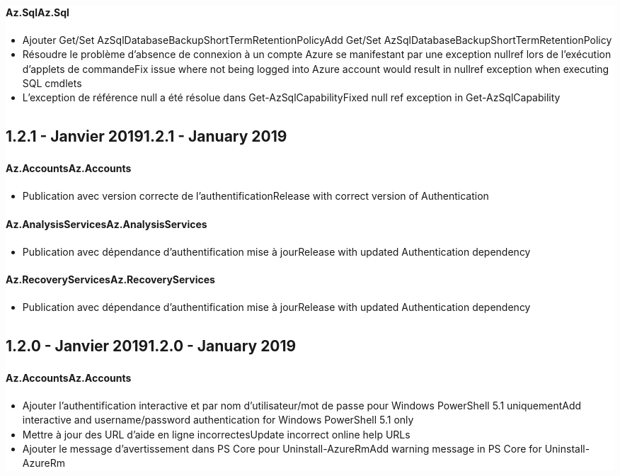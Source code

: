 #### <a name="azsql"></a><span data-ttu-id="e8fb7-244">Az.Sql</span><span class="sxs-lookup"><span data-stu-id="e8fb7-244">Az.Sql</span></span>
* <span data-ttu-id="e8fb7-245">Ajouter Get/Set AzSqlDatabaseBackupShortTermRetentionPolicy</span><span class="sxs-lookup"><span data-stu-id="e8fb7-245">Add Get/Set AzSqlDatabaseBackupShortTermRetentionPolicy</span></span>
* <span data-ttu-id="e8fb7-246">Résoudre le problème d’absence de connexion à un compte Azure se manifestant par une exception nullref lors de l’exécution d’applets de commande</span><span class="sxs-lookup"><span data-stu-id="e8fb7-246">Fix issue where not being logged into Azure account would result in nullref exception when executing SQL cmdlets</span></span>
* <span data-ttu-id="e8fb7-247">L’exception de référence null a été résolue dans Get-AzSqlCapability</span><span class="sxs-lookup"><span data-stu-id="e8fb7-247">Fixed null ref exception in Get-AzSqlCapability</span></span>

## <a name="121---january-2019"></a><span data-ttu-id="e8fb7-248">1.2.1 - Janvier 2019</span><span class="sxs-lookup"><span data-stu-id="e8fb7-248">1.2.1 - January 2019</span></span>
#### <a name="azaccounts"></a><span data-ttu-id="e8fb7-249">Az.Accounts</span><span class="sxs-lookup"><span data-stu-id="e8fb7-249">Az.Accounts</span></span>
* <span data-ttu-id="e8fb7-250">Publication avec version correcte de l’authentification</span><span class="sxs-lookup"><span data-stu-id="e8fb7-250">Release with correct version of Authentication</span></span>

#### <a name="azanalysisservices"></a><span data-ttu-id="e8fb7-251">Az.AnalysisServices</span><span class="sxs-lookup"><span data-stu-id="e8fb7-251">Az.AnalysisServices</span></span>
* <span data-ttu-id="e8fb7-252">Publication avec dépendance d’authentification mise à jour</span><span class="sxs-lookup"><span data-stu-id="e8fb7-252">Release with updated Authentication dependency</span></span>

#### <a name="azrecoveryservices"></a><span data-ttu-id="e8fb7-253">Az.RecoveryServices</span><span class="sxs-lookup"><span data-stu-id="e8fb7-253">Az.RecoveryServices</span></span>
* <span data-ttu-id="e8fb7-254">Publication avec dépendance d’authentification mise à jour</span><span class="sxs-lookup"><span data-stu-id="e8fb7-254">Release with updated Authentication dependency</span></span>

## <a name="120---january-2019"></a><span data-ttu-id="e8fb7-255">1.2.0 - Janvier 2019</span><span class="sxs-lookup"><span data-stu-id="e8fb7-255">1.2.0 - January 2019</span></span>
#### <a name="azaccounts"></a><span data-ttu-id="e8fb7-256">Az.Accounts</span><span class="sxs-lookup"><span data-stu-id="e8fb7-256">Az.Accounts</span></span>
* <span data-ttu-id="e8fb7-257">Ajouter l’authentification interactive et par nom d’utilisateur/mot de passe pour Windows PowerShell 5.1 uniquement</span><span class="sxs-lookup"><span data-stu-id="e8fb7-257">Add interactive and username/password authentication for Windows PowerShell 5.1 only</span></span>
* <span data-ttu-id="e8fb7-258">Mettre à jour des URL d’aide en ligne incorrectes</span><span class="sxs-lookup"><span data-stu-id="e8fb7-258">Update incorrect online help URLs</span></span>
* <span data-ttu-id="e8fb7-259">Ajouter le message d’avertissement dans PS Core pour Uninstall-AzureRm</span><span class="sxs-lookup"><span data-stu-id="e8fb7-259">Add warning message in PS Core for Uninstall-AzureRm</span></span>
